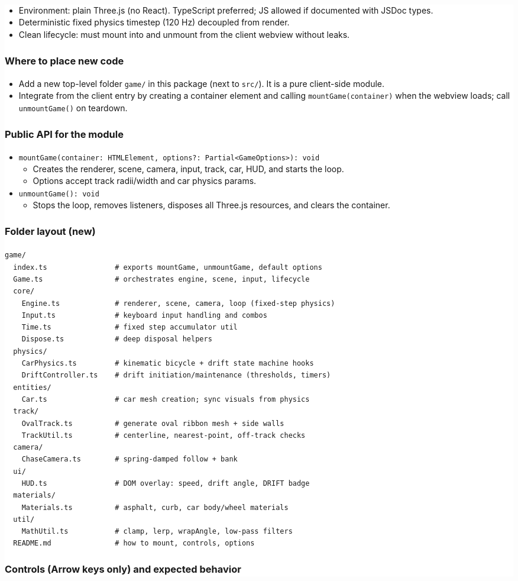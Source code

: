 - Environment: plain Three.js (no React). TypeScript preferred; JS allowed if documented with JSDoc types.
- Deterministic fixed physics timestep (120 Hz) decoupled from render.
- Clean lifecycle: must mount into and unmount from the client webview without leaks.

### Where to place new code

- Add a new top-level folder `game/` in this package (next to `src/`). It is a pure client-side module.
- Integrate from the client entry by creating a container element and calling `mountGame(container)` when the webview loads; call `unmountGame()` on teardown.

### Public API for the module

- `mountGame(container: HTMLElement, options?: Partial<GameOptions>): void`
  - Creates the renderer, scene, camera, input, track, car, HUD, and starts the loop.
  - Options accept track radii/width and car physics params.
- `unmountGame(): void`
  - Stops the loop, removes listeners, disposes all Three.js resources, and clears the container.

### Folder layout (new)

```
game/
  index.ts                # exports mountGame, unmountGame, default options
  Game.ts                 # orchestrates engine, scene, input, lifecycle
  core/
    Engine.ts             # renderer, scene, camera, loop (fixed-step physics)
    Input.ts              # keyboard input handling and combos
    Time.ts               # fixed step accumulator util
    Dispose.ts            # deep disposal helpers
  physics/
    CarPhysics.ts         # kinematic bicycle + drift state machine hooks
    DriftController.ts    # drift initiation/maintenance (thresholds, timers)
  entities/
    Car.ts                # car mesh creation; sync visuals from physics
  track/
    OvalTrack.ts          # generate oval ribbon mesh + side walls
    TrackUtil.ts          # centerline, nearest-point, off-track checks
  camera/
    ChaseCamera.ts        # spring-damped follow + bank
  ui/
    HUD.ts                # DOM overlay: speed, drift angle, DRIFT badge
  materials/
    Materials.ts          # asphalt, curb, car body/wheel materials
  util/
    MathUtil.ts           # clamp, lerp, wrapAngle, low-pass filters
  README.md               # how to mount, controls, options
```

### Controls (Arrow keys only) and expected behavior
